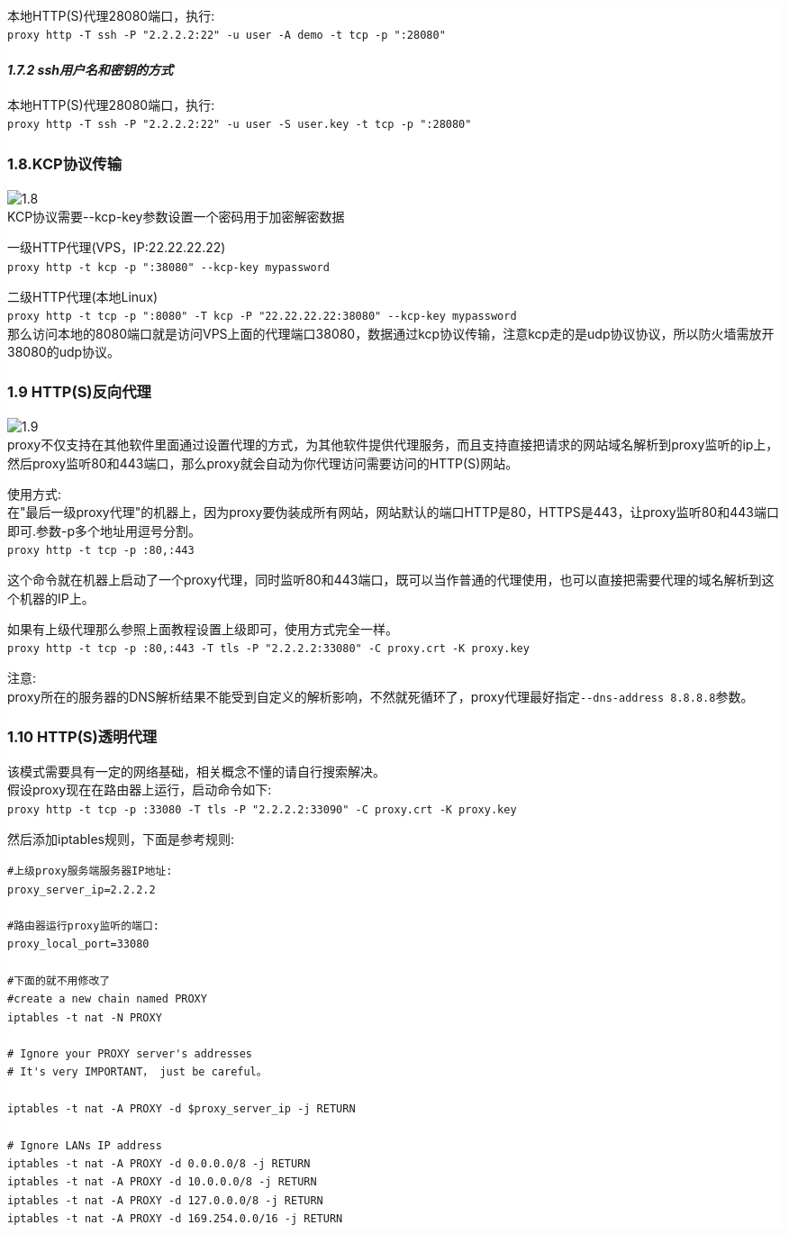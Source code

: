 本地HTTP(S)代理28080端口，执行:  
`proxy http -T ssh -P "2.2.2.2:22" -u user -A demo -t tcp -p ":28080"`

#### *1.7.2 ssh用户名和密钥的方式*

本地HTTP(S)代理28080端口，执行:  
`proxy http -T ssh -P "2.2.2.2:22" -u user -S user.key -t tcp -p ":28080"`

### 1.8.KCP协议传输

![1.8](https://cdn.jsdelivr.net/gh/snail007/goproxy@master/doc/images/http-kcp.png)  
KCP协议需要--kcp-key参数设置一个密码用于加密解密数据

一级HTTP代理(VPS，IP:22.22.22.22)  
`proxy http -t kcp -p ":38080" --kcp-key mypassword`

二级HTTP代理(本地Linux)  
`proxy http -t tcp -p ":8080" -T kcp -P "22.22.22.22:38080" --kcp-key mypassword`  
那么访问本地的8080端口就是访问VPS上面的代理端口38080，数据通过kcp协议传输，注意kcp走的是udp协议协议，所以防火墙需放开38080的udp协议。

### 1.9 HTTP(S)反向代理

![1.9](https://cdn.jsdelivr.net/gh/snail007/goproxy@master/doc/images/fxdl.png)  
proxy不仅支持在其他软件里面通过设置代理的方式，为其他软件提供代理服务，而且支持直接把请求的网站域名解析到proxy监听的ip上，然后proxy监听80和443端口，那么proxy就会自动为你代理访问需要访问的HTTP(S)网站。

使用方式:  
在"最后一级proxy代理"的机器上，因为proxy要伪装成所有网站，网站默认的端口HTTP是80，HTTPS是443，让proxy监听80和443端口即可.参数-p多个地址用逗号分割。  
`proxy http -t tcp -p :80,:443`

这个命令就在机器上启动了一个proxy代理，同时监听80和443端口，既可以当作普通的代理使用，也可以直接把需要代理的域名解析到这个机器的IP上。

如果有上级代理那么参照上面教程设置上级即可，使用方式完全一样。  
`proxy http -t tcp -p :80,:443 -T tls -P "2.2.2.2:33080" -C proxy.crt -K proxy.key`

注意:  
proxy所在的服务器的DNS解析结果不能受到自定义的解析影响，不然就死循环了，proxy代理最好指定`--dns-address 8.8.8.8`参数。

### 1.10 HTTP(S)透明代理

该模式需要具有一定的网络基础，相关概念不懂的请自行搜索解决。  
假设proxy现在在路由器上运行，启动命令如下:  
`proxy http -t tcp -p :33080 -T tls -P "2.2.2.2:33090" -C proxy.crt -K proxy.key`

然后添加iptables规则，下面是参考规则:

```shell  
#上级proxy服务端服务器IP地址:  
proxy_server_ip=2.2.2.2  

#路由器运行proxy监听的端口:  
proxy_local_port=33080  

#下面的就不用修改了  
#create a new chain named PROXY  
iptables -t nat -N PROXY  

# Ignore your PROXY server's addresses  
# It's very IMPORTANT， just be careful。  

iptables -t nat -A PROXY -d $proxy_server_ip -j RETURN  

# Ignore LANs IP address  
iptables -t nat -A PROXY -d 0.0.0.0/8 -j RETURN  
iptables -t nat -A PROXY -d 10.0.0.0/8 -j RETURN  
iptables -t nat -A PROXY -d 127.0.0.0/8 -j RETURN  
iptables -t nat -A PROXY -d 169.254.0.0/16 -j RETURN  
```